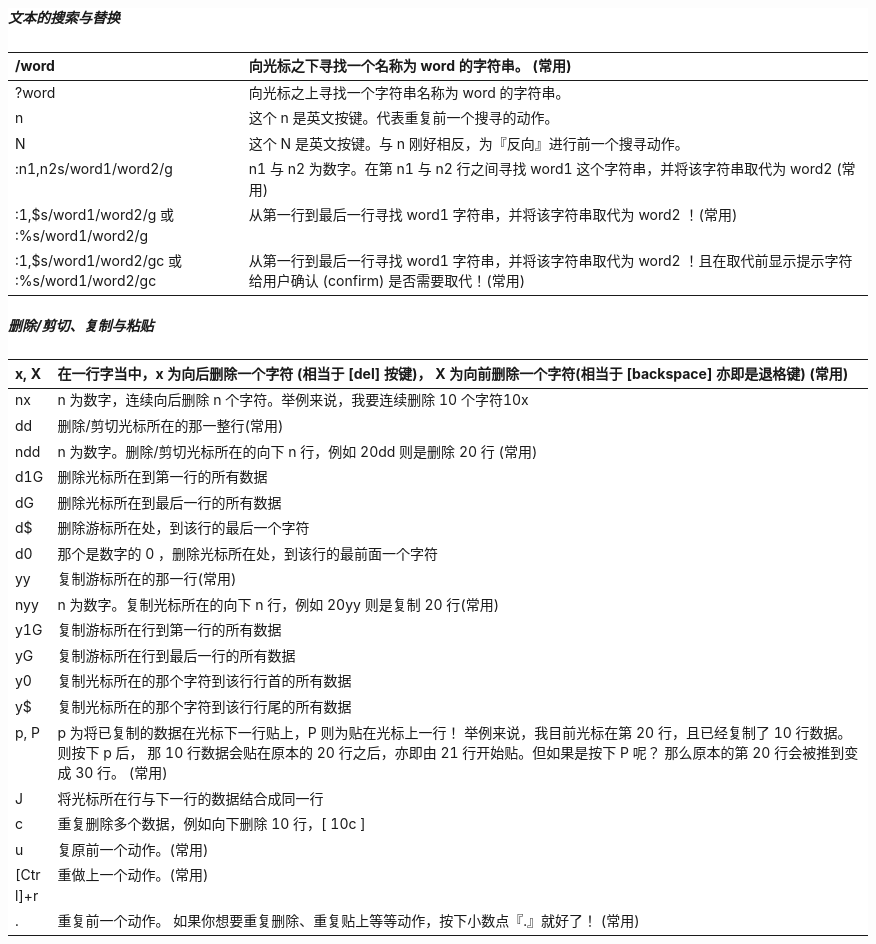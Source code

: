 

##### **文本的搜索与替换**

| /word                                      | 向光标之下寻找一个名称为 word 的字符串。 (常用)              |
| :----------------------------------------- | :----------------------------------------------------------- |
| ?word                                      | 向光标之上寻找一个字符串名称为 word 的字符串。               |
| n                                          | 这个 n 是英文按键。代表重复前一个搜寻的动作。                |
| N                                          | 这个 N 是英文按键。与 n 刚好相反，为『反向』进行前一个搜寻动作。 |
| :n1,n2s/word1/word2/g                      | n1 与 n2 为数字。在第 n1 与 n2 行之间寻找 word1 这个字符串，并将该字符串取代为 word2 (常用) |
| :1,$s/word1/word2/g 或 :%s/word1/word2/g   | 从第一行到最后一行寻找 word1 字符串，并将该字符串取代为 word2 ！(常用) |
| :1,$s/word1/word2/gc 或 :%s/word1/word2/gc | 从第一行到最后一行寻找 word1 字符串，并将该字符串取代为 word2 ！且在取代前显示提示字符给用户确认 (confirm) 是否需要取代！(常用) |



##### **删除/剪切、复制与粘贴**

| x, X     | 在一行字当中，x 为向后删除一个字符 (相当于 [del] 按键)， X 为向前删除一个字符(相当于 [backspace] 亦即是退格键) (常用) |
| :------- | :----------------------------------------------------------- |
| nx       | n 为数字，连续向后删除 n 个字符。举例来说，我要连续删除 10 个字符10x |
| dd       | 删除/剪切光标所在的那一整行(常用)                            |
| ndd      | n 为数字。删除/剪切光标所在的向下 n 行，例如 20dd 则是删除 20 行 (常用) |
| d1G      | 删除光标所在到第一行的所有数据                               |
| dG       | 删除光标所在到最后一行的所有数据                             |
| d$       | 删除游标所在处，到该行的最后一个字符                         |
| d0       | 那个是数字的 0 ，删除光标所在处，到该行的最前面一个字符      |
| yy       | 复制游标所在的那一行(常用)                                   |
| nyy      | n 为数字。复制光标所在的向下 n 行，例如 20yy 则是复制 20 行(常用) |
| y1G      | 复制游标所在行到第一行的所有数据                             |
| yG       | 复制游标所在行到最后一行的所有数据                           |
| y0       | 复制光标所在的那个字符到该行行首的所有数据                   |
| y$       | 复制光标所在的那个字符到该行行尾的所有数据                   |
| p, P     | p 为将已复制的数据在光标下一行贴上，P 则为贴在光标上一行！ 举例来说，我目前光标在第 20 行，且已经复制了 10 行数据。则按下 p 后， 那 10 行数据会贴在原本的 20 行之后，亦即由 21 行开始贴。但如果是按下 P 呢？ 那么原本的第 20 行会被推到变成 30 行。 (常用) |
| J        | 将光标所在行与下一行的数据结合成同一行                       |
| c        | 重复删除多个数据，例如向下删除 10 行，[ 10c ]                |
| u        | 复原前一个动作。(常用)                                       |
| [Ctrl]+r | 重做上一个动作。(常用)                                       |
| .        | 重复前一个动作。 如果你想要重复删除、重复贴上等等动作，按下小数点『.』就好了！ (常用) |
